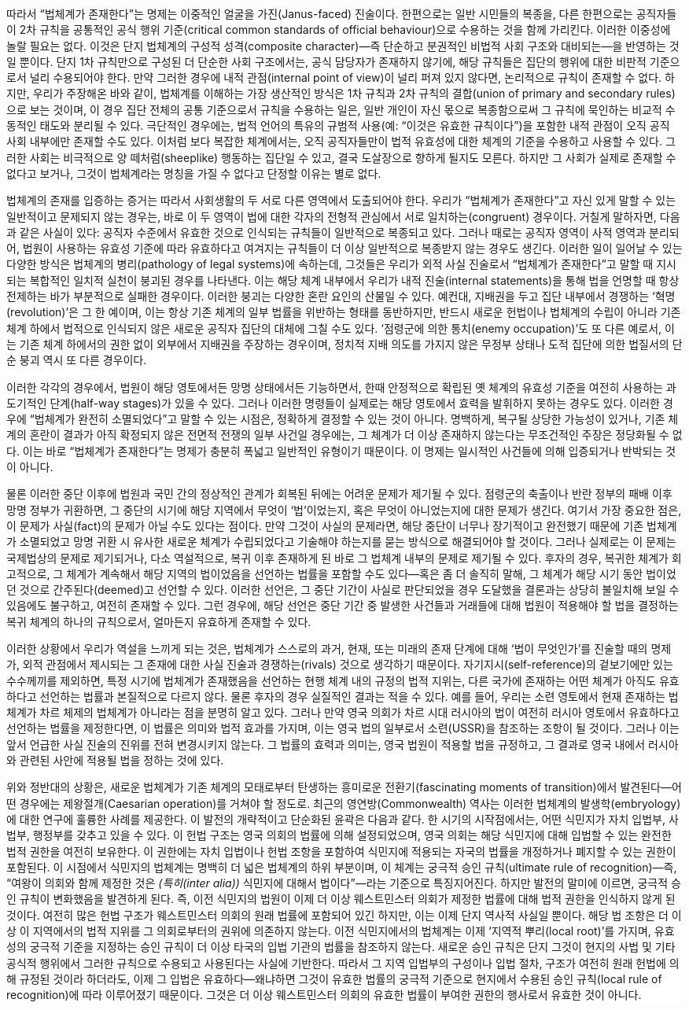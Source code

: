 따라서 “법체계가 존재한다”는 명제는 이중적인 얼굴을 가진(Janus-faced) 진술이다. 한편으로는 일반 시민들의 복종을, 다른 한편으로는 공직자들이 2차 규칙을 공통적인 공식 행위 기준(critical common standards of official behaviour)으로 수용하는 것을 함께 가리킨다. 이러한 이중성에 놀랄 필요는 없다. 이것은 단지 법체계의 구성적 성격(composite character)—즉 단순하고 분권적인 비법적 사회 구조와 대비되는—을 반영하는 것일 뿐이다. 단지 1차 규칙만으로 구성된 더 단순한 사회 구조에서는, 공식 담당자가 존재하지 않기에, 해당 규칙들은 집단의 행위에 대한 비판적 기준으로서 널리 수용되어야 한다. 만약 그러한 경우에 내적 관점(internal point of view)이 널리 퍼져 있지 않다면, 논리적으로 규칙이 존재할 수 없다. 하지만, 우리가 주장해온 바와 같이, 법체계를 이해하는 가장 생산적인 방식은 1차 규칙과 2차 규칙의 결합(union of primary and secondary rules)으로 보는 것이며, 이 경우 집단 전체의 공통 기준으로서 규칙을 수용하는 일은, 일반 개인이 자신 몫으로 복종함으로써 그 규칙에 묵인하는 비교적 수동적인 태도와 분리될 수 있다. 극단적인 경우에는, 법적 언어의 특유의 규범적 사용(예: “이것은 유효한 규칙이다”)을 포함한 내적 관점이 오직 공직 사회 내부에만 존재할 수도 있다. 이처럼 보다 복잡한 체계에서는, 오직 공직자들만이 법적 유효성에 대한 체계의 기준을 수용하고 사용할 수 있다. 그러한 사회는 비극적으로 양 떼처럼(sheeplike) 행동하는 집단일 수 있고, 결국 도살장으로 향하게 될지도 모른다. 하지만 그 사회가 실제로 존재할 수 없다고 보거나, 그것이 법체계라는 명칭을 가질 수 없다고 단정할 이유는 별로 없다.

법체계의 존재를 입증하는 증거는 따라서 사회생활의 두 서로 다른 영역에서 도출되어야 한다. 우리가 “법체계가 존재한다”고 자신 있게 말할 수 있는 일반적이고 문제되지 않는 경우는, 바로 이 두 영역이 법에 대한 각자의 전형적 관심에서 서로 일치하는(congruent) 경우이다. 거칠게 말하자면, 다음과 같은 사실이 있다: 공직자 수준에서 유효한 것으로 인식되는 규칙들이 일반적으로 복종되고 있다. 그러나 때로는 공직자 영역이 사적 영역과 분리되어, 법원이 사용하는 유효성 기준에 따라 유효하다고 여겨지는 규칙들이 더 이상 일반적으로 복종받지 않는 경우도 생긴다. 이러한 일이 일어날 수 있는 다양한 방식은 법체계의 병리(pathology of legal systems)에 속하는데, 그것들은 우리가 외적 사실 진술로서 “법체계가 존재한다”고 말할 때 지시되는 복합적인 일치적 실천이 붕괴된 경우를 나타낸다. 이는 해당 체계 내부에서 우리가 내적 진술(internal statements)을 통해 법을 언명할 때 항상 전제하는 바가 부분적으로 실패한 경우이다. 이러한 붕괴는 다양한 혼란 요인의 산물일 수 있다. 예컨대, 지배권을 두고 집단 내부에서 경쟁하는 ‘혁명(revolution)’은 그 한 예이며, 이는 항상 기존 체계의 일부 법률을 위반하는 형태를 동반하지만, 반드시 새로운 헌법이나 법체계의 수립이 아니라 기존 체계 하에서 법적으로 인식되지 않은 새로운 공직자 집단의 대체에 그칠 수도 있다. ‘점령군에 의한 통치(enemy occupation)’도 또 다른 예로서, 이는 기존 체계 하에서의 권한 없이 외부에서 지배권을 주장하는 경우이며, 정치적 지배 의도를 가지지 않은 무정부 상태나 도적 집단에 의한 법질서의 단순 붕괴 역시 또 다른 경우이다.

이러한 각각의 경우에서, 법원이 해당 영토에서든 망명 상태에서든 기능하면서, 한때 안정적으로 확립된 옛 체계의 유효성 기준을 여전히 사용하는 과도기적인 단계(half-way stages)가 있을 수 있다. 그러나 이러한 명령들이 실제로는 해당 영토에서 효력을 발휘하지 못하는 경우도 있다. 이러한 경우에 “법체계가 완전히 소멸되었다”고 말할 수 있는 시점은, 정확하게 결정할 수 있는 것이 아니다. 명백하게, 복구될 상당한 가능성이 있거나, 기존 체계의 혼란이 결과가 아직 확정되지 않은 전면적 전쟁의 일부 사건일 경우에는, 그 체계가 더 이상 존재하지 않는다는 무조건적인 주장은 정당화될 수 없다. 이는 바로 “법체계가 존재한다”는 명제가 충분히 폭넓고 일반적인 유형이기 때문이다. 이 명제는 일시적인 사건들에 의해 입증되거나 반박되는 것이 아니다. 

물론 이러한 중단 이후에 법원과 국민 간의 정상적인 관계가 회복된 뒤에는 어려운 문제가 제기될 수 있다. 점령군의 축출이나 반란 정부의 패배 이후 망명 정부가 귀환하면, 그 중단의 시기에 해당 지역에서 무엇이 ‘법’이었는지, 혹은 무엇이 아니었는지에 대한 문제가 생긴다. 여기서 가장 중요한 점은, 이 문제가 사실(fact)의 문제가 아닐 수도 있다는 점이다. 만약 그것이 사실의 문제라면, 해당 중단이 너무나 장기적이고 완전했기 때문에 기존 법체계가 소멸되었고 망명 귀환 시 유사한 새로운 체계가 수립되었다고 기술해야 하는지를 묻는 방식으로 해결되어야 할 것이다. 그러나 실제로는 이 문제는 국제법상의 문제로 제기되거나, 다소 역설적으로, 복귀 이후 존재하게 된 바로 그 법체계 내부의 문제로 제기될 수 있다. 후자의 경우, 복귀한 체계가 회고적으로, 그 체계가 계속해서 해당 지역의 법이었음을 선언하는 법률을 포함할 수도 있다—혹은 좀 더 솔직히 말해, 그 체계가 해당 시기 동안 법이었던 것으로 간주된다(deemed)고 선언할 수 있다. 이러한 선언은, 그 중단 기간이 사실로 판단되었을 경우 도달했을 결론과는 상당히 불일치해 보일 수 있음에도 불구하고, 여전히 존재할 수 있다. 그런 경우에, 해당 선언은 중단 기간 중 발생한 사건들과 거래들에 대해 법원이 적용해야 할 법을 결정하는 복귀 체계의 하나의 규칙으로서, 얼마든지 유효하게 존재할 수 있다. 

이러한 상황에서 우리가 역설을 느끼게 되는 것은, 법체계가 스스로의 과거, 현재, 또는 미래의 존재 단계에 대해 ‘법이 무엇인가’를 진술할 때의 명제가, 외적 관점에서 제시되는 그 존재에 대한 사실 진술과 경쟁하는(rivals) 것으로 생각하기 때문이다. 자기지시(self-reference)의 겉보기에만 있는 수수께끼를 제외하면, 특정 시기에 법체계가 존재했음을 선언하는 현행 체계 내의 규정의 법적 지위는, 다른 국가에 존재하는 어떤 체계가 아직도 유효하다고 선언하는 법률과 본질적으로 다르지 않다. 물론 후자의 경우 실질적인 결과는 적을 수 있다. 예를 들어, 우리는 소련 영토에서 현재 존재하는 법체계가 차르 체제의 법체계가 아니라는 점을 분명히 알고 있다. 그러나 만약 영국 의회가 차르 시대 러시아의 법이 여전히 러시아 영토에서 유효하다고 선언하는 법률을 제정한다면, 이 법률은 의미와 법적 효과를 가지며, 이는 영국 법의 일부로서 소련(USSR)을 참조하는 조항이 될 것이다. 그러나 이는 앞서 언급한 사실 진술의 진위를 전혀 변경시키지 않는다. 그 법률의 효력과 의미는, 영국 법원이 적용할 법을 규정하고, 그 결과로 영국 내에서 러시아와 관련된 사안에 적용될 법을 정하는 것에 있다.

위와 정반대의 상황은, 새로운 법체계가 기존 체계의 모태로부터 탄생하는 흥미로운 전환기(fascinating moments of transition)에서 발견된다—어떤 경우에는 제왕절개(Caesarian operation)를 거쳐야 할 정도로. 최근의 영연방(Commonwealth) 역사는 이러한 법체계의 발생학(embryology)에 대한 연구에 훌륭한 사례를 제공한다. 이 발전의 개략적이고 단순화된 윤곽은 다음과 같다. 한 시기의 시작점에서는, 어떤 식민지가 자치 입법부, 사법부, 행정부를 갖추고 있을 수 있다. 이 헌법 구조는 영국 의회의 법률에 의해 설정되었으며, 영국 의회는 해당 식민지에 대해 입법할 수 있는 완전한 법적 권한을 여전히 보유한다. 이 권한에는 자치 입법이나 헌법 조항을 포함하여 식민지에 적용되는 자국의 법률을 개정하거나 폐지할 수 있는 권한이 포함된다. 이 시점에서 식민지의 법체계는 명백히 더 넓은 법체계의 하위 부분이며, 이 체계는 궁극적 승인 규칙(ultimate rule of recognition)—즉, “여왕이 의회와 함께 제정한 것은 *(특히(inter alia))* 식민지에 대해서 법이다”—라는 기준으로 특징지어진다. 하지만 발전의 말미에 이르면, 궁극적 승인 규칙이 변화했음을 발견하게 된다. 즉, 이전 식민지의 법원이 이제 더 이상 웨스트민스터 의회가 제정한 법률에 대해 법적 권한을 인식하지 않게 된 것이다. 여전히 많은 헌법 구조가 웨스트민스터 의회의 원래 법률에 포함되어 있긴 하지만, 이는 이제 단지 역사적 사실일 뿐이다. 해당 법 조항은 더 이상 이 지역에서의 법적 지위를 그 의회로부터의 권위에 의존하지 않는다. 이전 식민지에서의 법체계는 이제 ‘지역적 뿌리(local root)’를 가지며, 유효성의 궁극적 기준을 지정하는 승인 규칙이 더 이상 타국의 입법 기관의 법률을 참조하지 않는다. 새로운 승인 규칙은 단지 그것이 현지의 사법 및 기타 공식적 행위에서 그러한 규칙으로 수용되고 사용된다는 사실에 기반한다. 따라서 그 지역 입법부의 구성이나 입법 절차, 구조가 여전히 원래 헌법에 의해 규정된 것이라 하더라도, 이제 그 입법은 유효하다—왜냐하면 그것이 유효한 법률의 궁극적 기준으로 현지에서 수용된 승인 규칙(local rule of recognition)에 따라 이루어졌기 때문이다. 그것은 더 이상 웨스트민스터 의회의 유효한 법률이 부여한 권한의 행사로서 유효한 것이 아니다. 
